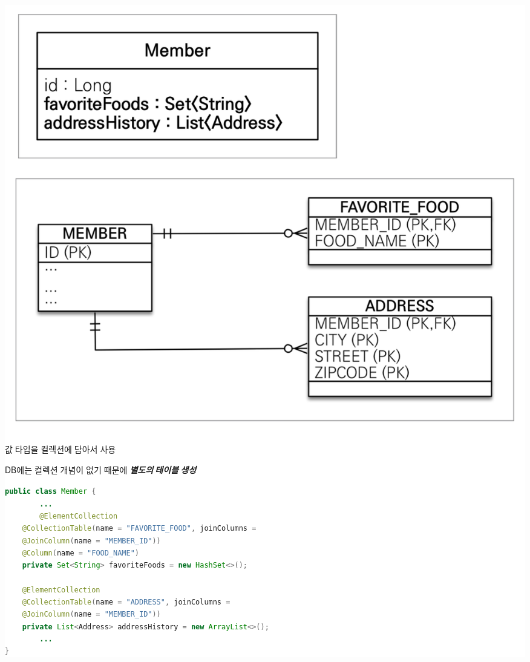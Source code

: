 ![Untitled](/img/jpa_basic/section9/value_type_collection.png)

값 타입을 컬렉션에 담아서 사용

DB에는 컬렉션 개념이 없기 때문에 ***별도의 테이블 생성***

```java
public class Member { 
		...		
		@ElementCollection
    @CollectionTable(name = "FAVORITE_FOOD", joinColumns =
    @JoinColumn(name = "MEMBER_ID"))
    @Column(name = "FOOD_NAME")
    private Set<String> favoriteFoods = new HashSet<>();

    @ElementCollection
    @CollectionTable(name = "ADDRESS", joinColumns =
    @JoinColumn(name = "MEMBER_ID"))
    private List<Address> addressHistory = new ArrayList<>();
		...
}
```
